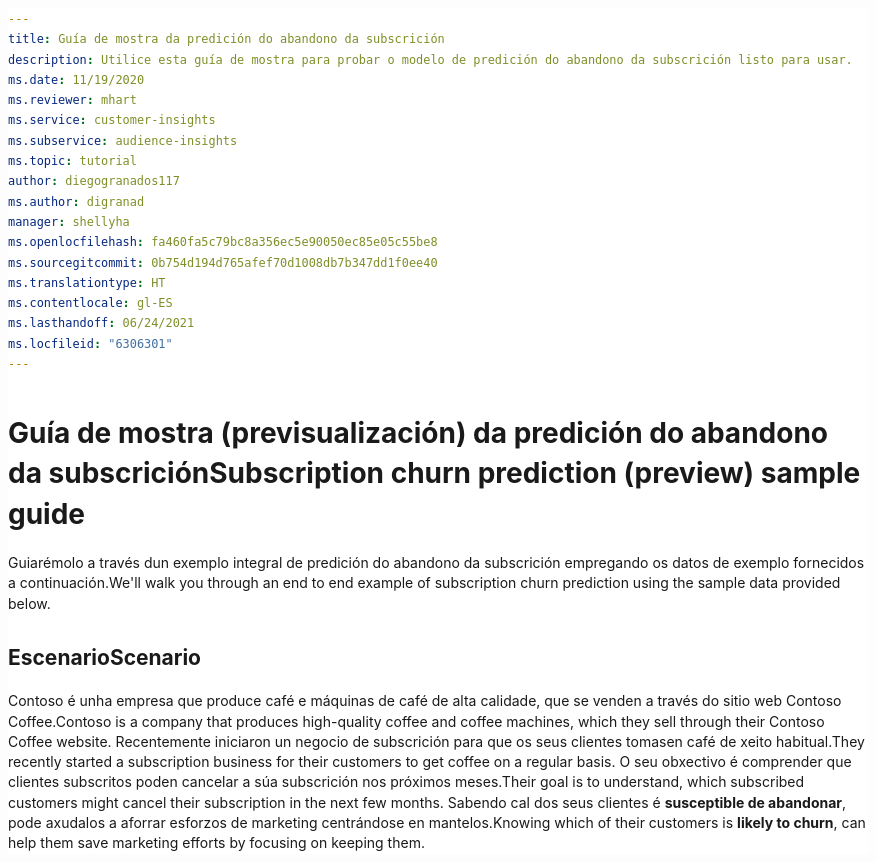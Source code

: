 ```yaml
---
title: Guía de mostra da predición do abandono da subscrición
description: Utilice esta guía de mostra para probar o modelo de predición do abandono da subscrición listo para usar.
ms.date: 11/19/2020
ms.reviewer: mhart
ms.service: customer-insights
ms.subservice: audience-insights
ms.topic: tutorial
author: diegogranados117
ms.author: digranad
manager: shellyha
ms.openlocfilehash: fa460fa5c79bc8a356ec5e90050ec85e05c55be8
ms.sourcegitcommit: 0b754d194d765afef70d1008db7b347dd1f0ee40
ms.translationtype: HT
ms.contentlocale: gl-ES
ms.lasthandoff: 06/24/2021
ms.locfileid: "6306301"
---
```

# <a name="subscription-churn-prediction-preview-sample-guide"></a><span data-ttu-id="d4d7f-103">Guía de mostra (previsualización) da predición do abandono da subscrición</span><span class="sxs-lookup"><span data-stu-id="d4d7f-103">Subscription churn prediction (preview) sample guide</span></span>

<span data-ttu-id="d4d7f-104">Guiarémolo a través dun exemplo integral de predición do abandono da subscrición empregando os datos de exemplo fornecidos a continuación.</span><span class="sxs-lookup"><span data-stu-id="d4d7f-104">We'll walk you through an end to end example of subscription churn prediction using the sample data provided below.</span></span> 

## <a name="scenario"></a><span data-ttu-id="d4d7f-105">Escenario</span><span class="sxs-lookup"><span data-stu-id="d4d7f-105">Scenario</span></span>

<span data-ttu-id="d4d7f-106">Contoso é unha empresa que produce café e máquinas de café de alta calidade, que se venden a través do sitio web Contoso Coffee.</span><span class="sxs-lookup"><span data-stu-id="d4d7f-106">Contoso is a company that produces high-quality coffee and coffee machines, which they sell through their Contoso Coffee website.</span></span> <span data-ttu-id="d4d7f-107">Recentemente iniciaron un negocio de subscrición para que os seus clientes tomasen café de xeito habitual.</span><span class="sxs-lookup"><span data-stu-id="d4d7f-107">They recently started a subscription business for their customers to get coffee on a regular basis.</span></span> <span data-ttu-id="d4d7f-108">O seu obxectivo é comprender que clientes subscritos poden cancelar a súa subscrición nos próximos meses.</span><span class="sxs-lookup"><span data-stu-id="d4d7f-108">Their goal is to understand, which subscribed customers might cancel their subscription in the next few months.</span></span> <span data-ttu-id="d4d7f-109">Sabendo cal dos seus clientes é **susceptible de abandonar**, pode axudalos a aforrar esforzos de marketing centrándose en mantelos.</span><span class="sxs-lookup"><span data-stu-id="d4d7f-109">Knowing which of their customers is **likely to churn**, can help them save marketing efforts by focusing on keeping them.</span></span>
